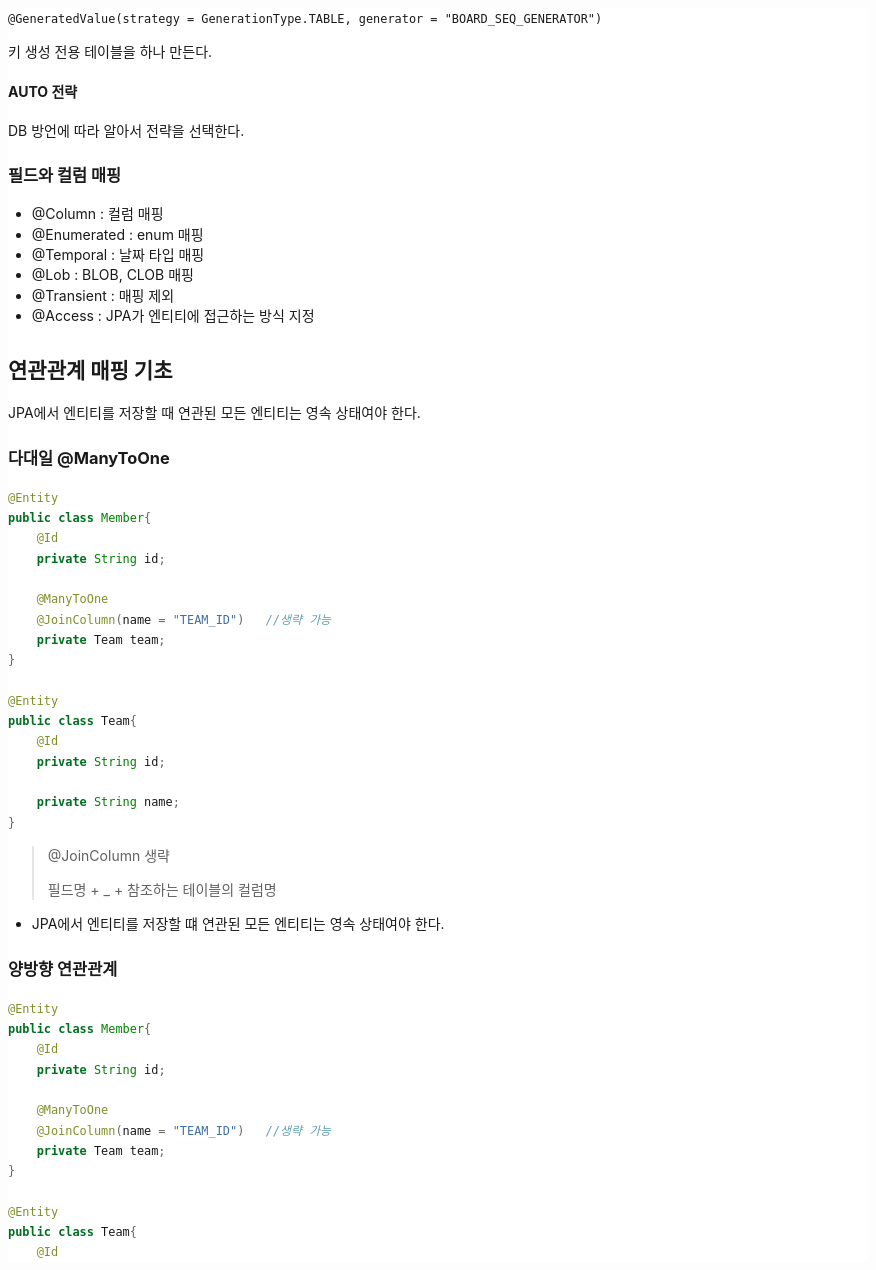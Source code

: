 

`@GeneratedValue(strategy = GenerationType.TABLE, generator = "BOARD_SEQ_GENERATOR")`

키 생성 전용 테이블을 하나 만든다.

#### AUTO 전략

DB 방언에 따라 알아서 전략을 선택한다.

### 필드와 컬럼 매핑

* @Column : 컬럼 매핑
* @Enumerated : enum 매핑
* @Temporal : 날짜 타입 매핑
* @Lob : BLOB, CLOB 매핑
* @Transient : 매핑 제외
* @Access : JPA가 엔티티에 접근하는 방식 지정

## 연관관계 매핑 기초

JPA에서 엔티티를 저장할 때 연관된 모든 엔티티는 영속 상태여야 한다.

### 다대일 @ManyToOne

```java
@Entity
public class Member{
    @Id
    private String id;
    
    @ManyToOne
    @JoinColumn(name = "TEAM_ID")	//생략 가능
    private Team team;
}

@Entity
public class Team{
    @Id
    private String id;
    
    private String name;
}
```

> @JoinColumn 생략
>
> 필드명 + _ + 참조하는 테이블의 컬럼명

* JPA에서 엔티티를 저장할 떄 연관된 모든 엔티티는 영속 상태여야 한다.

### 양방향 연관관계

```java
@Entity
public class Member{
    @Id
    private String id;
    
    @ManyToOne
    @JoinColumn(name = "TEAM_ID")	//생략 가능
    private Team team;
}

@Entity
public class Team{
    @Id
```